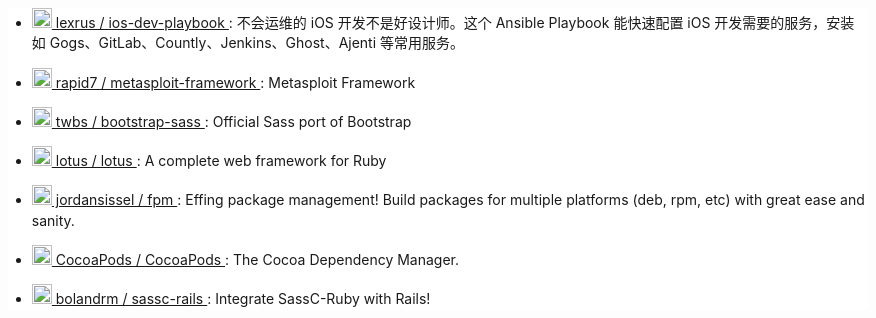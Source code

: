 * <img src='https://avatars0.githubusercontent.com/u/219689?v=3&s=40' height='20' width='20'>[
      lexrus
      /
      ios-dev-playbook
](https://github.com/lexrus/ios-dev-playbook): 
      不会运维的 iOS 开发不是好设计师。这个 Ansible Playbook 能快速配置 iOS 开发需要的服务，安装如 Gogs、GitLab、Countly、Jenkins、Ghost、Ajenti 等常用服务。
    
* <img src='https://avatars1.githubusercontent.com/u/1175434?v=3&s=40' height='20' width='20'>[
      rapid7
      /
      metasploit-framework
](https://github.com/rapid7/metasploit-framework): 
      Metasploit Framework
    
* <img src='https://avatars1.githubusercontent.com/u/216339?v=3&s=40' height='20' width='20'>[
      twbs
      /
      bootstrap-sass
](https://github.com/twbs/bootstrap-sass): 
      Official Sass port of Bootstrap
    
* <img src='https://avatars3.githubusercontent.com/u/5089?v=3&s=40' height='20' width='20'>[
      lotus
      /
      lotus
](https://github.com/lotus/lotus): 
      A complete web framework for Ruby
    
* <img src='https://avatars0.githubusercontent.com/u/131818?v=3&s=40' height='20' width='20'>[
      jordansissel
      /
      fpm
](https://github.com/jordansissel/fpm): 
      Effing package management! Build packages for multiple platforms (deb, rpm, etc) with great ease and sanity.
    
* <img src='https://avatars3.githubusercontent.com/u/1048705?v=3&s=40' height='20' width='20'>[
      CocoaPods
      /
      CocoaPods
](https://github.com/CocoaPods/CocoaPods): 
      The Cocoa Dependency Manager.
    
* <img src='https://avatars0.githubusercontent.com/u/860486?v=3&s=40' height='20' width='20'>[
      bolandrm
      /
      sassc-rails
](https://github.com/bolandrm/sassc-rails): 
      Integrate SassC-Ruby with Rails!
    